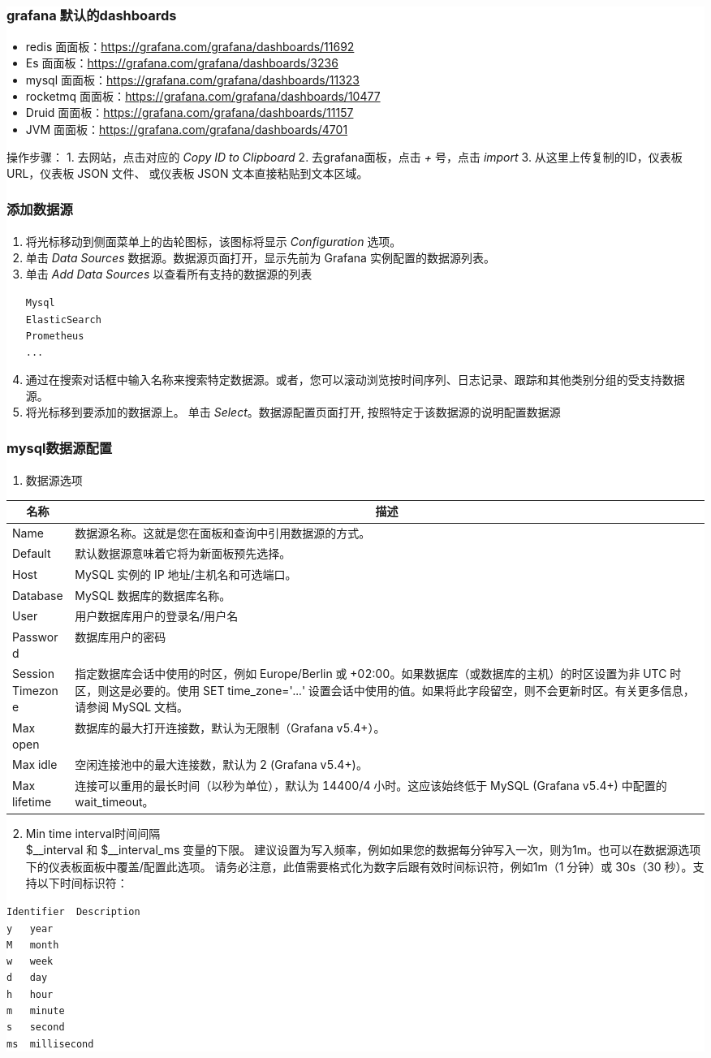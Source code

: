 
### grafana 默认的dashboards
- redis ⾯面板：https://grafana.com/grafana/dashboards/11692
- Es ⾯面板：https://grafana.com/grafana/dashboards/3236
- mysql ⾯面板：https://grafana.com/grafana/dashboards/11323
- rocketmq ⾯面板：https://grafana.com/grafana/dashboards/10477
- Druid ⾯面板：https://grafana.com/grafana/dashboards/11157
- JVM ⾯面板：https://grafana.com/grafana/dashboards/4701

操作步骤：
    1. 去网站，点击对应的 *Copy ID to Clipboard*
    2. 去grafana面板，点击 *+* 号，点击 *import* 
    3. 从这里上传复制的ID，仪表板 URL，仪表板 JSON 文件、 或仪表板 JSON 文本直接粘贴到文本区域。


### 添加数据源
1. 将光标移动到侧面菜单上的齿轮图标，该图标将显示 *Configuration* 选项。
2. 单击 *Data Sources* 数据源。数据源页面打开，显示先前为 Grafana 实例配置的数据源列表。
3. 单击 *Add Data Sources* 以查看所有支持的数据源的列表
   ```
   Mysql
   ElasticSearch
   Prometheus
   ...
   ```
4. 通过在搜索对话框中输入名称来搜索特定数据源。或者，您可以滚动浏览按时间序列、日志记录、跟踪和其他类别分组的受支持数据源。
5. 将光标移到要添加的数据源上。 单击 *Select*。数据源配置页面打开, 按照特定于该数据源的说明配置数据源

### mysql数据源配置
1. 数据源选项

|名称| 描述|
|---|---|
|Name |数据源名称。这就是您在面板和查询中引用数据源的方式。|
|Default |默认数据源意味着它将为新面板预先选择。|
|Host |MySQL 实例的 IP 地址/主机名和可选端口。|
|Database |MySQL 数据库的数据库名称。|
|User|用户数据库用户的登录名/用户名|
|Password |数据库用户的密码|
|Session Timezone |指定数据库会话中使用的时区，例如 Europe/Berlin 或 +02:00。如果数据库（或数据库的主机）的时区设置为非 UTC 时区，则这是必要的。使用 SET time_zone='...' 设置会话中使用的值。如果将此字段留空，则不会更新时区。有关更多信息，请参阅 MySQL 文档。|
|Max open| 数据库的最大打开连接数，默认为无限制（Grafana v5.4+）。|
|Max idle |空闲连接池中的最大连接数，默认为 2 (Grafana v5.4+)。|
|Max lifetime |连接可以重用的最长时间（以秒为单位），默认为 14400/4 小时。这应该始终低于 MySQL (Grafana v5.4+) 中配置的 wait_timeout。|

2. Min time interval时间间隔  
$__interval 和 $__interval_ms 变量的下限。
建议设置为写入频率，例如如果您的数据每分钟写入一次，则为1m。也可以在数据源选项下的仪表板面板中覆盖/配置此选项。
请务必注意，此值需要格式化为数字后跟有效时间标识符，例如1m（1 分钟）或 30s（30 秒）。支持以下时间标识符：
```
Identifier	Description
y	year
M	month
w	week
d	day
h	hour
m	minute
s	second
ms	millisecond
```